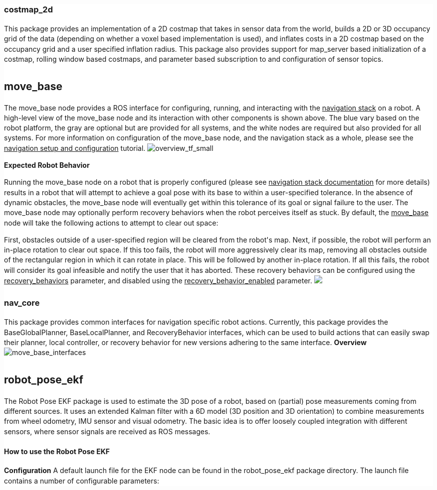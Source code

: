 
### costmap_2d
This package provides an implementation of a 2D costmap that takes in sensor data from the world, builds a 2D or 3D occupancy grid of the data (depending on whether a voxel based implementation is used), and inflates costs in a 2D costmap based on the occupancy grid and a user specified inflation radius. This package also provides support for map_server based initialization of a costmap, rolling window based costmaps, and parameter based subscription to and configuration of sensor topics.

## move_base
The  move_base  node provides a ROS interface for configuring, running, and interacting with the  [navigation stack](http://wiki.ros.org/navigation)  on a robot. A high-level view of the move_base node and its interaction with other components is shown above. The blue vary based on the robot platform, the gray are optional but are provided for all systems, and the white nodes are required but also provided for all systems. For more information on configuration of the  move_base  node, and the navigation stack as a whole, please see the  [navigation setup and configuration](http://wiki.ros.org/navigation/Tutorials/RobotSetup)  tutorial.
![overview_tf_small](http://wiki.ros.org/move_base?action=AttachFile&do=get&target=overview_tf_small.png)

**Expected Robot Behavior**

Running the  move_base  node on a robot that is properly configured (please see  [navigation stack documentation](http://wiki.ros.org/navigation)  for more details) results in a robot that will attempt to achieve a goal pose with its base to within a user-specified tolerance. In the absence of dynamic obstacles, the move_base node will eventually get within this tolerance of its goal or signal failure to the user. The  move_base  node may optionally perform recovery behaviors when the robot perceives itself as stuck. By default, the  [move_base](http://wiki.ros.org/move_base)  node will take the following actions to attempt to clear out space:

First, obstacles outside of a user-specified region will be cleared from the robot's map. Next, if possible, the robot will perform an in-place rotation to clear out space. If this too fails, the robot will more aggressively clear its map, removing all obstacles outside of the rectangular region in which it can rotate in place. This will be followed by another in-place rotation. If all this fails, the robot will consider its goal infeasible and notify the user that it has aborted. These recovery behaviors can be configured using the  [recovery_behaviors](http://wiki.ros.org/move_base#Parameters)  parameter, and disabled using the  [recovery_behavior_enabled](http://wiki.ros.org/move_base#Parameters)  parameter.
![](http://wiki.ros.org/move_base?action=AttachFile&do=get&target=recovery_behaviors.png)

### nav_core
This package provides common interfaces for navigation specific robot actions. Currently, this package provides the BaseGlobalPlanner, BaseLocalPlanner, and RecoveryBehavior interfaces, which can be used to build actions that can easily swap their planner, local controller, or recovery behavior for new versions adhering to the same interface.
**Overview**
![move_base_interfaces](http://wiki.ros.org/nav_core?action=AttachFile&do=get&target=move_base_interfaces.png)

## robot_pose_ekf

The Robot Pose EKF package is used to estimate the 3D pose of a robot, based on (partial) pose measurements coming from different sources. It uses an extended Kalman filter with a 6D model (3D position and 3D orientation) to combine measurements from wheel odometry, IMU sensor and visual odometry. The basic idea is to offer loosely coupled integration with different sensors, where sensor signals are received as ROS messages.
####  How to use the Robot Pose EKF
**Configuration**
A default launch file for the EKF node can be found in the robot_pose_ekf package directory. The launch file contains a number of configurable parameters:
